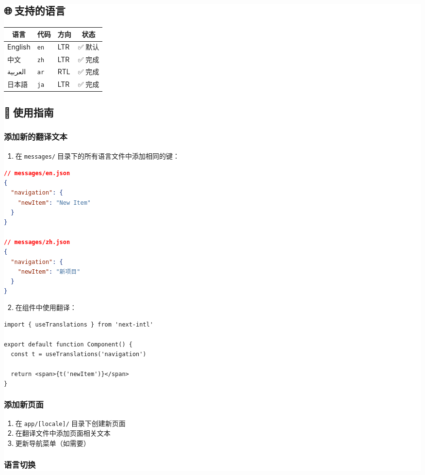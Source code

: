 ## 🌐 支持的语言

| 语言 | 代码 | 方向 | 状态 |
|------|------|------|------|
| English | `en` | LTR | ✅ 默认 |
| 中文 | `zh` | LTR | ✅ 完成 |
| العربية | `ar` | RTL | ✅ 完成 |
| 日本語 | `ja` | LTR | ✅ 完成 |

## 📝 使用指南

### 添加新的翻译文本

1. 在 `messages/` 目录下的所有语言文件中添加相同的键：

```json
// messages/en.json
{
  "navigation": {
    "newItem": "New Item"
  }
}

// messages/zh.json
{
  "navigation": {
    "newItem": "新项目"
  }
}
```

2. 在组件中使用翻译：

```tsx
import { useTranslations } from 'next-intl'

export default function Component() {
  const t = useTranslations('navigation')
  
  return <span>{t('newItem')}</span>
}
```

### 添加新页面

1. 在 `app/[locale]/` 目录下创建新页面
2. 在翻译文件中添加页面相关文本
3. 更新导航菜单（如需要）

### 语言切换
